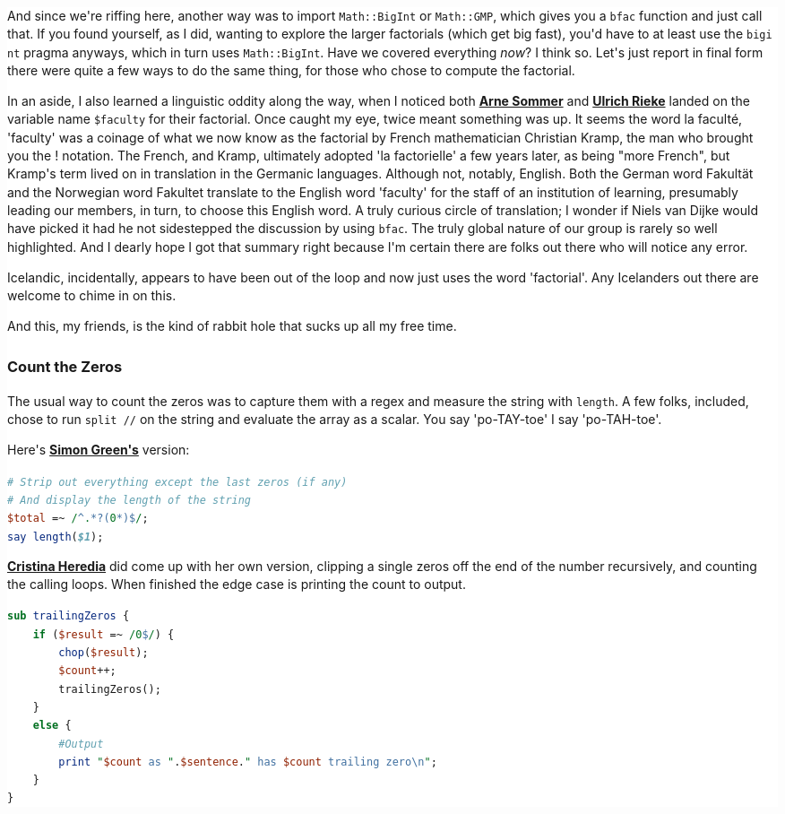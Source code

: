 And since we're riffing here, another way was to import `Math::BigInt` or `Math::GMP`,  which gives you a `bfac` function and just call that. If you found yourself, as I did, wanting to explore the larger factorials (which get big fast), you'd have to at least use the `bigint` pragma anyways, which in turn uses `Math::BigInt`. Have we covered everything *now*? I think so. Let's just report in final form there were quite a few ways to do the same thing, for those who chose to compute the factorial.

In an aside, I also learned a linguistic oddity along the way, when I noticed both
[**Arne Sommer**](https://github.com/manwar/perlweeklychallenge-club/blob/master/challenge-072/arne-sommer/perl/ch-1.pl) and
[**Ulrich Rieke**](https://github.com/manwar/perlweeklychallenge-club/blob/master/challenge-072/ulrich-rieke/perl/ch-1.pl)
landed on the variable name `$faculty` for their factorial. Once caught my eye, twice meant something was up. It seems the word la faculté, 'faculty' was a coinage of what we now know as the factorial by French mathematician Christian Kramp, the man who brought you the ! notation. The French, and Kramp, ultimately adopted 'la factorielle' a few years later, as being "more French", but Kramp's term lived on in translation in the Germanic languages. Although not, notably, English. Both the German word Fakultät and the Norwegian word Fakultet translate to the English word 'faculty' for the staff of an institution of learning, presumably leading our members, in turn, to choose this English word. A truly curious circle of translation; I wonder if Niels van Dijke would have picked it had he not sidestepped the discussion by using `bfac`. The truly global nature of our group is rarely so well highlighted. And I dearly hope I got that summary right because I'm certain there are folks out there who will notice any error.

Icelandic, incidentally, appears to have been out of the loop and now just uses the word 'factorial'. Any Icelanders out there are welcome to chime in on this.

And this, my friends, is the kind of rabbit hole that sucks up all my free time.

### Count the Zeros

The usual way to count the zeros was to capture them with a regex and measure the string with `length`. A few folks, included, chose to run `split //` on the string and evaluate the array as a scalar.  You say 'po-TAY-toe' I say 'po-TAH-toe'.

Here's
[**Simon Green's**](https://github.com/manwar/perlweeklychallenge-club/blob/master/challenge-072/sgreen/perl/ch-1.pl) version:

```perl
# Strip out everything except the last zeros (if any)
# And display the length of the string
$total =~ /^.*?(0*)$/;
say length($1);
```

[**Cristina Heredia**](https://github.com/manwar/perlweeklychallenge-club/blob/master/challenge-072/cristian-heredia/perl/ch-1.pl)
did come up with her own version, clipping a single zeros off the end of the number recursively, and counting the calling loops. When finished the edge case is printing the count to output.

```perl
sub trailingZeros {
    if ($result =~ /0$/) {
        chop($result);
        $count++;
        trailingZeros();
    }
    else {
        #Output
        print "$count as ".$sentence." has $count trailing zero\n";
    }
}
```
